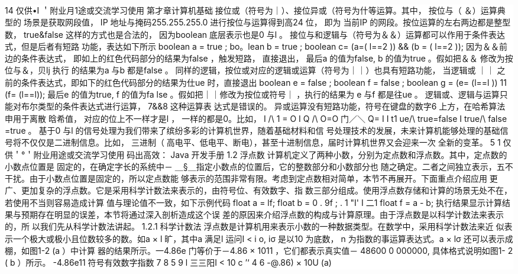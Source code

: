 14
仅供•I ＇附业月1途或交流学习使用
第才章计算机基础
接位或（符号为｜）、接位异或（符号为什等运算。其中， 按位与（ ＆）运算典型的
场景是获取网段值， IP 地址与掩码255.255.255.0 进行按位与运算得到高24 位， 即为
当前IP 的网段。按位运算的左右两边都是整型数， true&false 这样的方式也是合法的，
因为boolean 底层表示也是0 与l 。
接位与和逻辑与（符号为＆＆）运算都可以作用于条件表达式，但是后者有短路
功能，表达如下所示
boolean a = true ;
bo。lean b = true ;
boolean c= (a=( l==2 )) && (b = ( l==2 ));
因为＆＆前边的条件表达式， 即如上的红色代码部分的结果为false ，触发短路，
直接退出， 最后a 的值为false, b 的值为true 。假如把＆＆ 修改为按位与＆，贝lj 执行
的结果为a 与b 都是false 。
同样的逻辑，按位或对应的逻辑或运算（符号为｜｜）也具有短路功能， 当逻辑或
｜｜ 之前的条件表达式，即如下的红色代码部分的结果为仕ue 时，直接退出
boolean e = false ;
boolean f = false ;
boolean g = (e= (l==l )) 11 (f= (l==l));
最后e 的值为true, f 的值为fa lse 。假如把｜｜修改为按位或符号｜ ，执行的结果为
e 与f 都是往ue 。
逻辑或、逻辑与运算只能对布尔类型的条件表达式进行运算， 7&&8 这种运算表
达式是错误的。
异或运算没有短路功能，符号在键盘的数字6 上方，在哈希算法申用于离散
晗希值， 对应的位上不一样才是l ， 一样的都是0。比如， I /\ 1 = O I Q /\ O=O 门／＼ Q= I I
t1 ue/\ true=false I true/\ false =true 。
基于0 与l 的信号处理为我们带来了缤纷多彩的计算机世界，随着基础材料和信
号处理技术的发展，未来计算机能够处理的基础信号将不仅仅是二进制信息。比如，
三进制（ 高电平、低电平、断电），甚至十进制信息，届时计算机世界又会迎来一次
全新的变革。
5 1
仅供＇°＇附业用途或交流学习使用
码出高效： Java 开发手册
1.2 浮点数
计算机定义了两种小数，分别为定点数和浮点数。其中，定点数的小数点位置是
固定的，在确定字长的系统中－ ＿§＿指定小数点的位置后，它的整数部分和小数部分也
随之确定。二者之间独立表示，五不干扰。由于小数点位置是固定的，所以定点数能
够表示的范围非常有限。考虑到定点数相对简单，本节不再展开。下面重点介绍应用
更广、更加复杂的浮点数。它是采用科学计数法来表示的，由符号位、有效数字、指
数三部分组成。使用浮点数存储和计算的场景无处不在，若使用不当则容易造成计算
值与理论值不一致，如下示例代码
float a = lf;
float b = 0 . 9f ;
. 1 "I' I 二1
float f = a - b;
执行结果显示计算结果与预期存在明显的误差，本节将通过深入剖析造成这个误
差的原因来介绍浮点数的构成与计算原理。由于浮点数是以科学计数法来表示的，所
以我们先从科学计数法讲起。
1.2.1 科学计数法
浮点数是计算机用来表示小数的一种数据类型。在数学中，采用科学计数法来近
似表示一个极大或极小且位数较多的数。如a × l 旷，其中a 满足l 运问I < i o, iσ
是以10 为底数， n 为指数的事运算表达式。a × lσ 还可以表示成棚，如图1-2 (a ）中计算
器的结果所示。一4.86e 门等价于－4.86 × 1011 ，它们都表示真实值－ 48600 0 000000,
具体格式说明如图1- 2 ( b ）所示。
-4.86e11 符号有效数字指数
7 8
5
9
l 三三阳I < 10
c
’‘
4 6 \-@.86) × 10U
(a)
